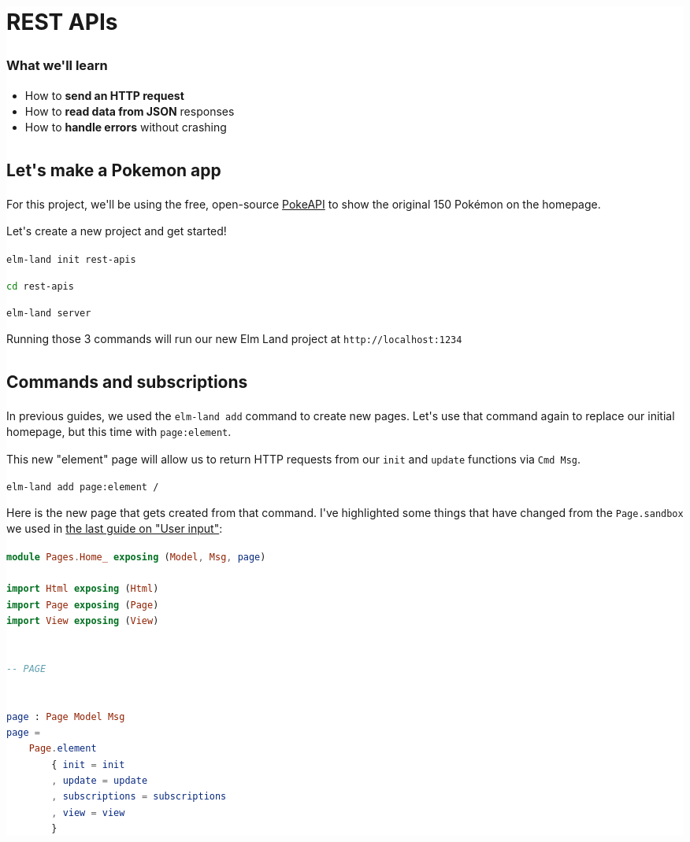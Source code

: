 # REST APIs

### What we'll learn

- How to __send an HTTP request__
- How to __read data from JSON__ responses
- How to __handle errors__ without crashing


<BrowserWindow src="/images/guide/rest-apis.gif" alt="Demo of Pokemon API data" />

## Let's make a Pokemon app

For this project, we'll be using the free, open-source [PokeAPI](https://pokeapi.co/) to show the original 150 Pokémon on the homepage.

Let's create a new project and get started!

```sh
elm-land init rest-apis
```

```sh
cd rest-apis
```

```sh
elm-land server
```

Running those 3 commands will run our new Elm Land project at `http://localhost:1234`

## Commands and subscriptions

In previous guides, we used the `elm-land add` command to create new pages. Let's use that command again to replace our initial homepage, but this time with `page:element`. 

This new "element" page will allow us to return HTTP requests from our `init` and `update` functions via `Cmd Msg`.


```sh
elm-land add page:element /
```

Here is the new page that gets created from that command. I've highlighted some things that have changed from the `Page.sandbox` we used in [the last guide on "User input"](./user-input):

```elm {13,16,29,32,44,48-50,57-59}
module Pages.Home_ exposing (Model, Msg, page)

import Html exposing (Html)
import Page exposing (Page)
import View exposing (View)


-- PAGE


page : Page Model Msg
page =
    Page.element
        { init = init
        , update = update
        , subscriptions = subscriptions
        , view = view
        }


```
